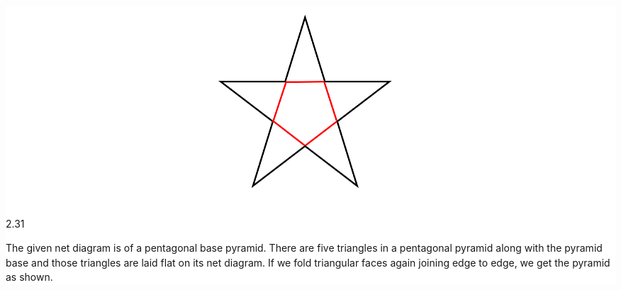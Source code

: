 <img src="2_31_pentagonal_pyramid_net.png" width="300" style="display: block; margin: 0 auto;">
2.31
 
The given net diagram is of a pentagonal base pyramid. There are five triangles in a pentagonal pyramid along with the pyramid base and those triangles are laid flat on its net diagram. If we fold triangular faces again joining edge to edge, we get the pyramid as shown. 
